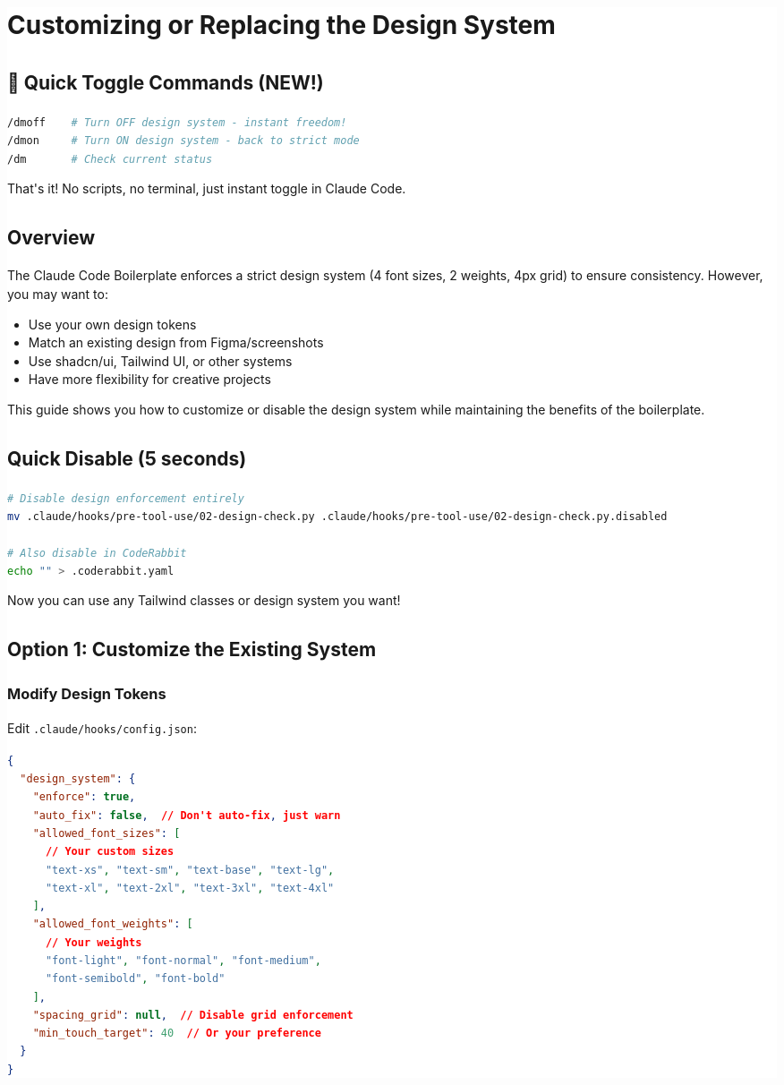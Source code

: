 # Customizing or Replacing the Design System

## 🚀 Quick Toggle Commands (NEW!)

```bash
/dmoff    # Turn OFF design system - instant freedom!
/dmon     # Turn ON design system - back to strict mode
/dm       # Check current status
```

That's it! No scripts, no terminal, just instant toggle in Claude Code.

## Overview

The Claude Code Boilerplate enforces a strict design system (4 font sizes, 2 weights, 4px grid) to ensure consistency. However, you may want to:
- Use your own design tokens
- Match an existing design from Figma/screenshots
- Use shadcn/ui, Tailwind UI, or other systems
- Have more flexibility for creative projects

This guide shows you how to customize or disable the design system while maintaining the benefits of the boilerplate.

## Quick Disable (5 seconds)

```bash
# Disable design enforcement entirely
mv .claude/hooks/pre-tool-use/02-design-check.py .claude/hooks/pre-tool-use/02-design-check.py.disabled

# Also disable in CodeRabbit
echo "" > .coderabbit.yaml
```

Now you can use any Tailwind classes or design system you want!

## Option 1: Customize the Existing System

### Modify Design Tokens

Edit `.claude/hooks/config.json`:

```json
{
  "design_system": {
    "enforce": true,
    "auto_fix": false,  // Don't auto-fix, just warn
    "allowed_font_sizes": [
      // Your custom sizes
      "text-xs", "text-sm", "text-base", "text-lg", 
      "text-xl", "text-2xl", "text-3xl", "text-4xl"
    ],
    "allowed_font_weights": [
      // Your weights
      "font-light", "font-normal", "font-medium", 
      "font-semibold", "font-bold"
    ],
    "spacing_grid": null,  // Disable grid enforcement
    "min_touch_target": 40  // Or your preference
  }
}
```
